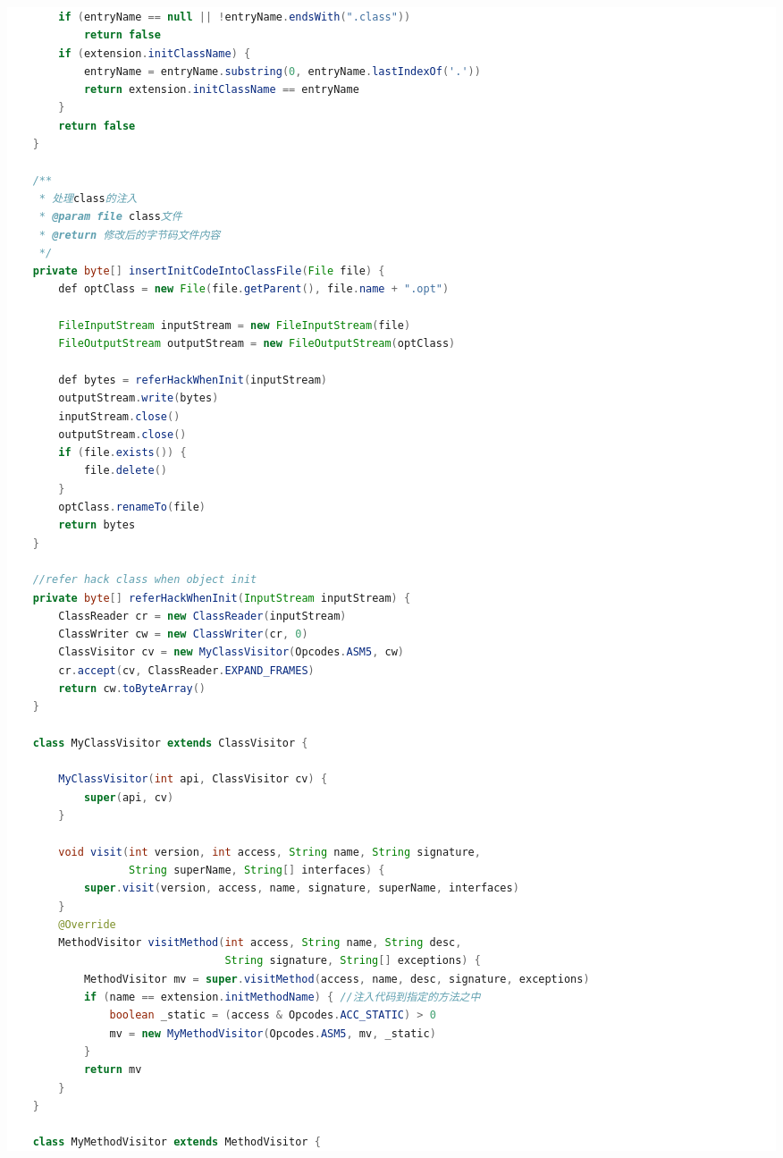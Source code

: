 ```java  
        if (entryName == null || !entryName.endsWith(".class"))  
            return false  
        if (extension.initClassName) {  
            entryName = entryName.substring(0, entryName.lastIndexOf('.'))  
            return extension.initClassName == entryName  
        }  
        return false  
    }  
  
    /**  
     * 处理class的注入  
     * @param file class文件  
     * @return 修改后的字节码文件内容  
     */  
    private byte[] insertInitCodeIntoClassFile(File file) {  
        def optClass = new File(file.getParent(), file.name + ".opt")  
  
        FileInputStream inputStream = new FileInputStream(file)  
        FileOutputStream outputStream = new FileOutputStream(optClass)  
  
        def bytes = referHackWhenInit(inputStream)  
        outputStream.write(bytes)  
        inputStream.close()  
        outputStream.close()  
        if (file.exists()) {  
            file.delete()  
        }  
        optClass.renameTo(file)  
        return bytes  
    }  
  
    //refer hack class when object init  
    private byte[] referHackWhenInit(InputStream inputStream) {  
        ClassReader cr = new ClassReader(inputStream)  
        ClassWriter cw = new ClassWriter(cr, 0)  
        ClassVisitor cv = new MyClassVisitor(Opcodes.ASM5, cw)  
        cr.accept(cv, ClassReader.EXPAND_FRAMES)  
        return cw.toByteArray()  
    }  
  
    class MyClassVisitor extends ClassVisitor {  
  
        MyClassVisitor(int api, ClassVisitor cv) {  
            super(api, cv)  
        }  
  
        void visit(int version, int access, String name, String signature,  
                   String superName, String[] interfaces) {  
            super.visit(version, access, name, signature, superName, interfaces)  
        }  
        @Override  
        MethodVisitor visitMethod(int access, String name, String desc,  
                                  String signature, String[] exceptions) {  
            MethodVisitor mv = super.visitMethod(access, name, desc, signature, exceptions)  
            if (name == extension.initMethodName) { //注入代码到指定的方法之中  
                boolean _static = (access & Opcodes.ACC_STATIC) > 0  
                mv = new MyMethodVisitor(Opcodes.ASM5, mv, _static)  
            }  
            return mv  
        }  
    }  
  
    class MyMethodVisitor extends MethodVisitor {  
```